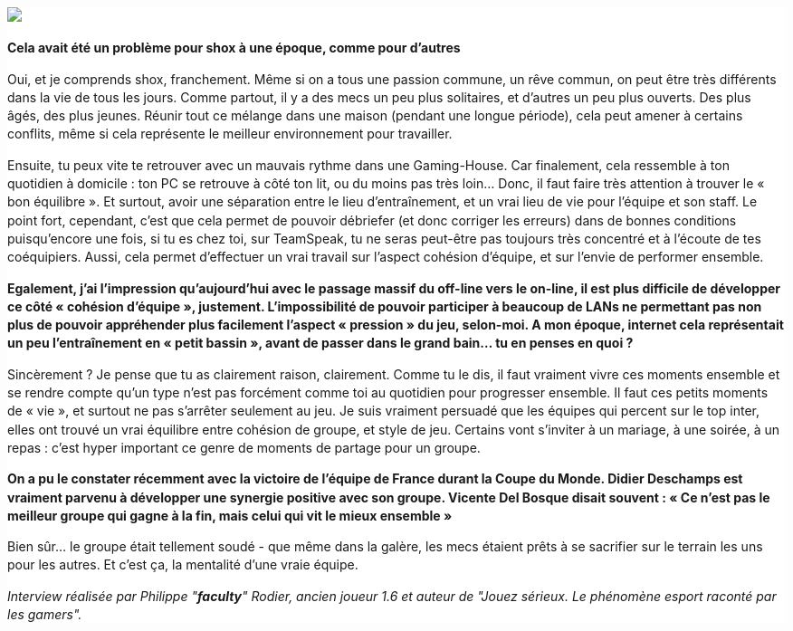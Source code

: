 ![](https://flickshot-ue.s3.eu-west-2.amazonaws.com/flickshot/picture/5a1f6a8d3186c/pic.jpg)

**Cela avait été un problème pour shox à une époque, comme pour d’autres**

Oui, et je comprends shox, franchement. Même si on a tous une passion commune, un rêve commun, on peut être très différents dans la vie de tous les jours. Comme partout, il y a des mecs un peu plus solitaires, et d’autres un peu plus ouverts. Des plus âgés, des plus jeunes. Réunir tout ce mélange dans une maison (pendant une longue période), cela peut amener à certains conflits, même si cela représente le meilleur environnement pour travailler. 

Ensuite, tu peux vite te retrouver avec un mauvais rythme dans une Gaming-House. Car finalement, cela ressemble à ton quotidien à domicile : ton PC se retrouve à côté ton lit, ou du moins pas très loin… Donc, il faut faire très attention à trouver le « bon équilibre ». Et surtout, avoir une séparation entre le lieu d’entraînement, et un vrai lieu de vie pour l’équipe et son staff. Le point fort, cependant, c’est que cela permet de pouvoir débriefer (et donc corriger les erreurs) dans de bonnes conditions puisqu’encore une fois, si tu es chez toi, sur TeamSpeak, tu ne seras peut-être pas toujours très concentré et à l’écoute de tes coéquipiers. Aussi, cela permet d’effectuer un vrai travail sur l’aspect cohésion d’équipe, et sur l’envie de performer ensemble.

**Egalement, j’ai l’impression qu’aujourd’hui avec le passage massif du off-line vers le on-line, il est plus difficile de développer ce côté « cohésion d’équipe », justement. L’impossibilité de pouvoir participer à beaucoup de LANs ne permettant pas non plus de pouvoir appréhender plus facilement l’aspect « pression » du jeu, selon-moi. A mon époque, internet cela représentait un peu l’entraînement en « petit bassin », avant de passer dans le grand bain… tu en penses en quoi ?**

Sincèrement ? Je pense que tu as clairement raison, clairement. Comme tu le dis, il faut vraiment vivre ces moments ensemble et se rendre compte qu’un type n’est pas forcément comme toi au quotidien pour progresser ensemble. Il faut ces petits moments de « vie », et surtout ne pas s’arrêter seulement au jeu. Je suis vraiment persuadé que les équipes qui percent sur le top inter, elles ont trouvé un vrai équilibre entre cohésion de groupe, et style de jeu. Certains vont s’inviter à un mariage, à une soirée, à un repas : c’est hyper important ce genre de moments de partage pour un groupe.

**On a pu le constater récemment avec la victoire de l’équipe de France durant la Coupe du Monde. Didier Deschamps est vraiment parvenu à développer une synergie positive avec son groupe. Vicente Del Bosque disait souvent : « Ce n’est pas le meilleur groupe qui gagne à la fin, mais celui qui vit le mieux ensemble »**

Bien sûr… le groupe était tellement soudé - que même dans la galère, les mecs étaient prêts à se sacrifier sur le terrain les uns pour les autres. Et c’est ça, la mentalité d’une vraie équipe. 

_Interview réalisée par Philippe "**faculty**" Rodier, ancien joueur 1.6 et auteur de "Jouez sérieux. Le phénomène esport raconté par les gamers"._
